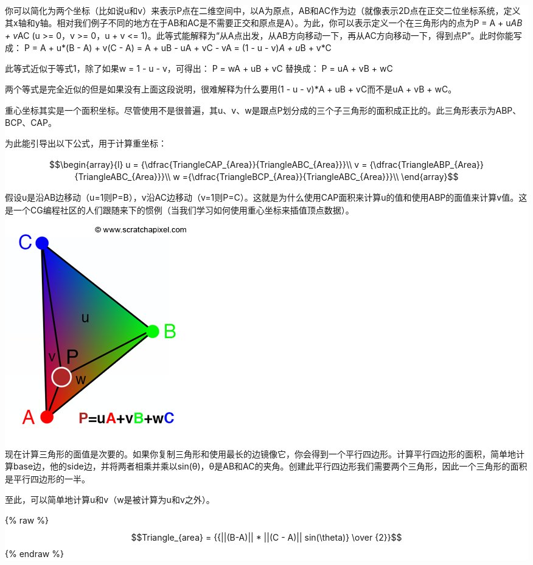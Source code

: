 你可以简化为两个坐标（比如说u和v）来表示P点在二维空间中，以A为原点，AB和AC作为边（就像表示2D点在正交二位坐标系统，定义其x轴和y轴。相对我们例子不同的地方在于AB和AC是不需要正交和原点是A）。为此，你可以表示定义一个在三角形内的点为P = A + u*AB + v*AC (u >= 0，v >= 0，u + v <= 1)。此等式能解释为“从A点出发，从AB方向移动一下，再从AC方向移动一下，得到点P”。此时你能写成：
P = A + u*(B - A) + v(C - A) 
= A + uB - uA + vC - vA 
= (1 - u - v)*A + u*B + v*C

此等式近似于等式1，除了如果w = 1 - u - v，可得出：
P = wA + uB + vC
替换成：
P = uA + vB + wC

两个等式是完全近似的但是如果没有上面这段说明，很难解释为什么要用(1 - u - v)*A + uB + vC而不是uA + vB + wC。

重心坐标其实是一个面积坐标。尽管使用不是很普遍，其u、v、w是跟点P划分成的三个子三角形的面积成正比的。此三角形表示为ABP、BCP、CAP。

为此能引导出以下公式，用于计算重坐标：

$$\begin{array}{l}
u = {\dfrac{TriangleCAP_{Area}}{TriangleABC_{Area}}}\\
v = {\dfrac{TriangleABP_{Area}}{TriangleABC_{Area}}}\\
w ={\dfrac{TriangleBCP_{Area}}{TriangleABC_{Area}}}\\
\end{array}$$

假设u是沿AB边移动（u=1则P=B），v沿AC边移动（v=1则P=C）。这就是为什么使用CAP面积来计算u的值和使用ABP的面值来计算v值。这是一个CG编程社区的人们跟随来下的惯例（当我们学习如何使用重心坐标来插值顶点数据）。

![](https://raw.githubusercontent.com/ungod/ungod.github.io/master/_postasset/triangle_basis/11.png)

现在计算三角形的面值是次要的。如果你复制三角形和使用最长的边镜像它，你会得到一个平行四边形。计算平行四边形的面积，简单地计算base边，他的side边，并将两者相乘并乘以sin(θ)，θ是AB和AC的夹角。创建此平行四边形我们需要两个三角形，因此一个三角形的面积是平行四边形的一半。

至此，可以简单地计算u和v（w是被计算为u和v之外）。

{% raw %}
$$Triangle_{area} = {{||(B-A)|| * ||(C - A)|| sin(\theta)} \over {2}}$$
{% endraw %}
